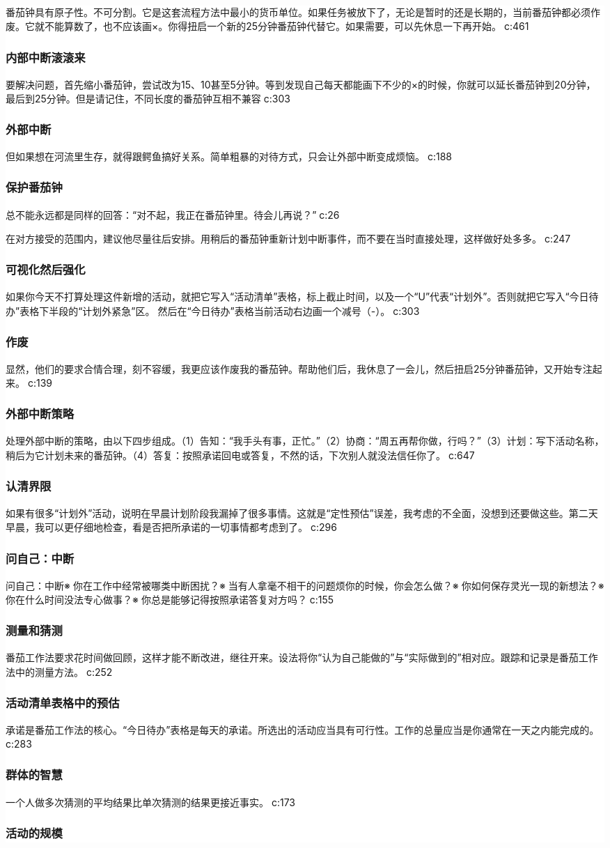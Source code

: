 番茄钟具有原子性。不可分割。它是这套流程方法中最小的货币单位。如果任务被放下了，无论是暂时的还是长期的，当前番茄钟都必须作废。它就不能算数了，也不应该画×。你得扭启一个新的25分钟番茄钟代替它。如果需要，可以先休息一下再开始。 c:461

### 内部中断滚滚来

要解决问题，首先缩小番茄钟，尝试改为15、10甚至5分钟。等到发现自己每天都能画下不少的×的时候，你就可以延长番茄钟到20分钟，最后到25分钟。但是请记住，不同长度的番茄钟互相不兼容 c:303

### 外部中断

但如果想在河流里生存，就得跟鳄鱼搞好关系。简单粗暴的对待方式，只会让外部中断变成烦恼。 c:188

### 保护番茄钟

总不能永远都是同样的回答：“对不起，我正在番茄钟里。待会儿再说？” c:26

在对方接受的范围内，建议他尽量往后安排。用稍后的番茄钟重新计划中断事件，而不要在当时直接处理，这样做好处多多。 c:247

### 可视化然后强化

如果你今天不打算处理这件新增的活动，就把它写入“活动清单”表格，标上截止时间，以及一个“U”代表“计划外”。否则就把它写入“今日待办”表格下半段的“计划外紧急”区。
然后在“今日待办”表格当前活动右边画一个减号（-）。 c:303

### 作废

显然，他们的要求合情合理，刻不容缓，我更应该作废我的番茄钟。帮助他们后，我休息了一会儿，然后扭启25分钟番茄钟，又开始专注起来。 c:139

### 外部中断策略

处理外部中断的策略，由以下四步组成。（1）告知：“我手头有事，正忙。”（2）协商：“周五再帮你做，行吗？”（3）计划：写下活动名称，稍后为它计划未来的番茄钟。（4）答复：按照承诺回电或答复，不然的话，下次别人就没法信任你了。 c:647

### 认清界限

如果有很多“计划外”活动，说明在早晨计划阶段我漏掉了很多事情。这就是“定性预估”误差，我考虑的不全面，没想到还要做这些。第二天早晨，我可以更仔细地检查，看是否把所承诺的一切事情都考虑到了。 c:296

### 问自己：中断

问自己：中断※ 你在工作中经常被哪类中断困扰？※ 当有人拿毫不相干的问题烦你的时候，你会怎么做？※ 你如何保存灵光一现的新想法？※ 你在什么时间没法专心做事？※ 你总是能够记得按照承诺答复对方吗？ c:155

### 测量和猜测

番茄工作法要求花时间做回顾，这样才能不断改进，继往开来。设法将你“认为自己能做的”与“实际做到的”相对应。跟踪和记录是番茄工作法中的测量方法。 c:252

### 活动清单表格中的预估

承诺是番茄工作法的核心。“今日待办”表格是每天的承诺。所选出的活动应当具有可行性。工作的总量应当是你通常在一天之内能完成的。 c:283

### 群体的智慧

一个人做多次猜测的平均结果比单次猜测的结果更接近事实。 c:173

### 活动的规模
